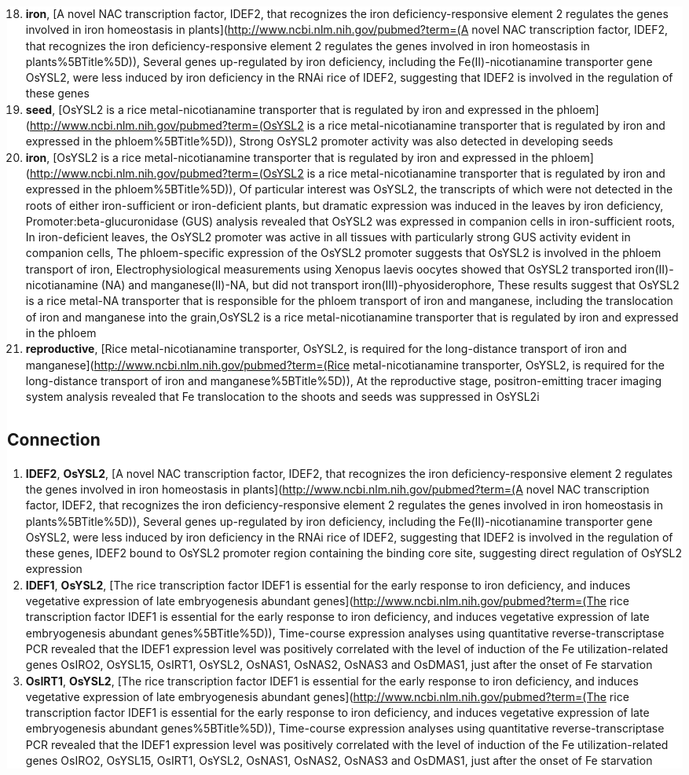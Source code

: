 18. __iron__, [A novel NAC transcription factor, IDEF2, that recognizes the iron deficiency-responsive element 2 regulates the genes involved in iron homeostasis in plants](http://www.ncbi.nlm.nih.gov/pubmed?term=(A novel NAC transcription factor, IDEF2, that recognizes the iron deficiency-responsive element 2 regulates the genes involved in iron homeostasis in plants%5BTitle%5D)),  Several genes up-regulated by iron deficiency, including the Fe(II)-nicotianamine transporter gene OsYSL2, were less induced by iron deficiency in the RNAi rice of IDEF2, suggesting that IDEF2 is involved in the regulation of these genes
19. __seed__, [OsYSL2 is a rice metal-nicotianamine transporter that is regulated by iron and expressed in the phloem](http://www.ncbi.nlm.nih.gov/pubmed?term=(OsYSL2 is a rice metal-nicotianamine transporter that is regulated by iron and expressed in the phloem%5BTitle%5D)),  Strong OsYSL2 promoter activity was also detected in developing seeds
20. __iron__, [OsYSL2 is a rice metal-nicotianamine transporter that is regulated by iron and expressed in the phloem](http://www.ncbi.nlm.nih.gov/pubmed?term=(OsYSL2 is a rice metal-nicotianamine transporter that is regulated by iron and expressed in the phloem%5BTitle%5D)),  Of particular interest was OsYSL2, the transcripts of which were not detected in the roots of either iron-sufficient or iron-deficient plants, but dramatic expression was induced in the leaves by iron deficiency, Promoter:beta-glucuronidase (GUS) analysis revealed that OsYSL2 was expressed in companion cells in iron-sufficient roots, In iron-deficient leaves, the OsYSL2 promoter was active in all tissues with particularly strong GUS activity evident in companion cells, The phloem-specific expression of the OsYSL2 promoter suggests that OsYSL2 is involved in the phloem transport of iron, Electrophysiological measurements using Xenopus laevis oocytes showed that OsYSL2 transported iron(II)-nicotianamine (NA) and manganese(II)-NA, but did not transport iron(III)-phyosiderophore, These results suggest that OsYSL2 is a rice metal-NA transporter that is responsible for the phloem transport of iron and manganese, including the translocation of iron and manganese into the grain,OsYSL2 is a rice metal-nicotianamine transporter that is regulated by iron and expressed in the phloem
21. __reproductive__, [Rice metal-nicotianamine transporter, OsYSL2, is required for the long-distance transport of iron and manganese](http://www.ncbi.nlm.nih.gov/pubmed?term=(Rice metal-nicotianamine transporter, OsYSL2, is required for the long-distance transport of iron and manganese%5BTitle%5D)),  At the reproductive stage, positron-emitting tracer imaging system analysis revealed that Fe translocation to the shoots and seeds was suppressed in OsYSL2i

## Connection
1. __IDEF2__, __OsYSL2__, [A novel NAC transcription factor, IDEF2, that recognizes the iron deficiency-responsive element 2 regulates the genes involved in iron homeostasis in plants](http://www.ncbi.nlm.nih.gov/pubmed?term=(A novel NAC transcription factor, IDEF2, that recognizes the iron deficiency-responsive element 2 regulates the genes involved in iron homeostasis in plants%5BTitle%5D)),  Several genes up-regulated by iron deficiency, including the Fe(II)-nicotianamine transporter gene OsYSL2, were less induced by iron deficiency in the RNAi rice of IDEF2, suggesting that IDEF2 is involved in the regulation of these genes, IDEF2 bound to OsYSL2 promoter region containing the binding core site, suggesting direct regulation of OsYSL2 expression
2. __IDEF1__, __OsYSL2__, [The rice transcription factor IDEF1 is essential for the early response to iron deficiency, and induces vegetative expression of late embryogenesis abundant genes](http://www.ncbi.nlm.nih.gov/pubmed?term=(The rice transcription factor IDEF1 is essential for the early response to iron deficiency, and induces vegetative expression of late embryogenesis abundant genes%5BTitle%5D)),  Time-course expression analyses using quantitative reverse-transcriptase PCR revealed that the IDEF1 expression level was positively correlated with the level of induction of the Fe utilization-related genes OsIRO2, OsYSL15, OsIRT1, OsYSL2, OsNAS1, OsNAS2, OsNAS3 and OsDMAS1, just after the onset of Fe starvation
3. __OsIRT1__, __OsYSL2__, [The rice transcription factor IDEF1 is essential for the early response to iron deficiency, and induces vegetative expression of late embryogenesis abundant genes](http://www.ncbi.nlm.nih.gov/pubmed?term=(The rice transcription factor IDEF1 is essential for the early response to iron deficiency, and induces vegetative expression of late embryogenesis abundant genes%5BTitle%5D)),  Time-course expression analyses using quantitative reverse-transcriptase PCR revealed that the IDEF1 expression level was positively correlated with the level of induction of the Fe utilization-related genes OsIRO2, OsYSL15, OsIRT1, OsYSL2, OsNAS1, OsNAS2, OsNAS3 and OsDMAS1, just after the onset of Fe starvation